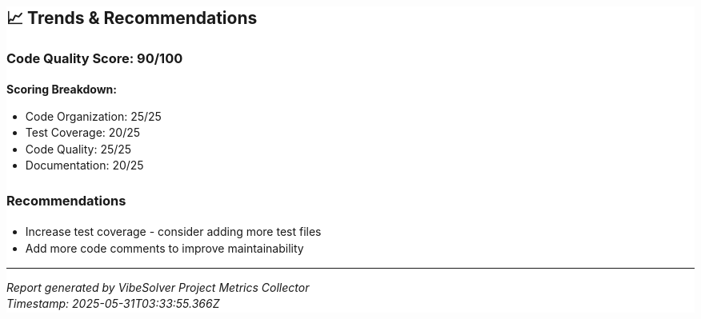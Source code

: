 ## 📈 Trends & Recommendations

### Code Quality Score: 90/100

**Scoring Breakdown:**
- Code Organization: 25/25
- Test Coverage: 20/25  
- Code Quality: 25/25
- Documentation: 20/25

### Recommendations
- Increase test coverage - consider adding more test files
- Add more code comments to improve maintainability

---

*Report generated by VibeSolver Project Metrics Collector*  
*Timestamp: 2025-05-31T03:33:55.366Z*
